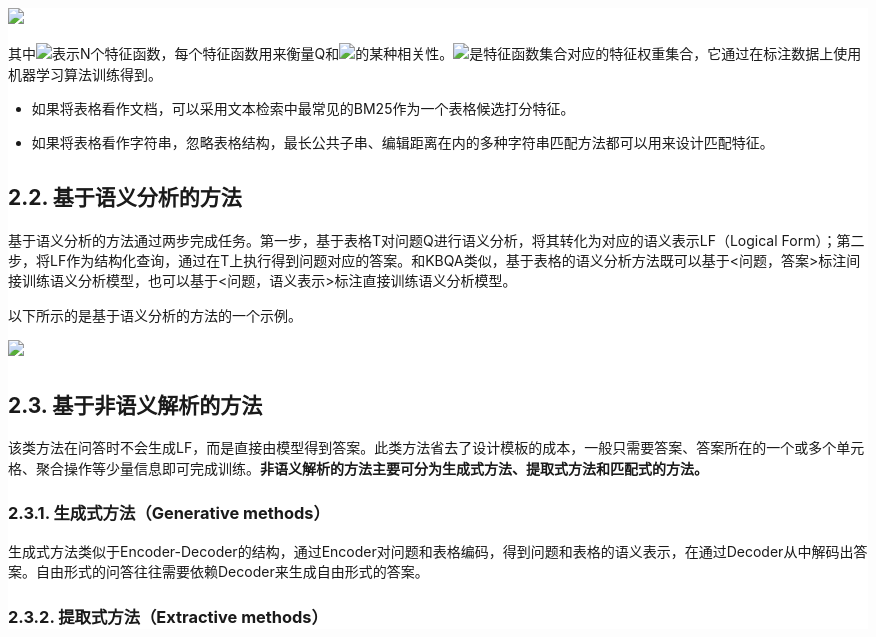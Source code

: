 [![](https://camo.githubusercontent.com/f5e23d27052775ad600f6db7c06c69231ae3c0de1cd3c33f602e37e423fe2db4/687474703a2f2f6c617465782e636f6465636f67732e636f6d2f6769662e6c617465783f545f253742626573742537443d6172676d61785f253742545f25374269253744253543696e2537425425374425374425354373756d5f253742693d312537442535452537424e2537442535436c616d6264615f2537426925374425354363646f74253742685f2537426925374428512c545f2537426925374429253744)](https://camo.githubusercontent.com/f5e23d27052775ad600f6db7c06c69231ae3c0de1cd3c33f602e37e423fe2db4/687474703a2f2f6c617465782e636f6465636f67732e636f6d2f6769662e6c617465783f545f253742626573742537443d6172676d61785f253742545f25374269253744253543696e2537425425374425374425354373756d5f253742693d312537442535452537424e2537442535436c616d6264615f2537426925374425354363646f74253742685f2537426925374428512c545f2537426925374429253744)

其中[![](https://camo.githubusercontent.com/50a6f53786072b6c28c0a5923acf4f08a8c3d2723d8e0a0eeaae13fa6874ac5e/687474703a2f2f6c617465782e636f6465636f67732e636f6d2f6769662e6c617465783f253742685f2537426925374428512c545f25374269253744292537445f253742693d312537442535452537424e253744)](https://camo.githubusercontent.com/50a6f53786072b6c28c0a5923acf4f08a8c3d2723d8e0a0eeaae13fa6874ac5e/687474703a2f2f6c617465782e636f6465636f67732e636f6d2f6769662e6c617465783f253742685f2537426925374428512c545f25374269253744292537445f253742693d312537442535452537424e253744)表示N个特征函数，每个特征函数用来衡量Q和[![](https://camo.githubusercontent.com/b2ddfbb0f4bf19b32145ef437a821cedb720d0434578a05b4e62d752de423721/687474703a2f2f6c617465782e636f6465636f67732e636f6d2f6769662e6c617465783f545f25374269253744)](https://camo.githubusercontent.com/b2ddfbb0f4bf19b32145ef437a821cedb720d0434578a05b4e62d752de423721/687474703a2f2f6c617465782e636f6465636f67732e636f6d2f6769662e6c617465783f545f25374269253744)的某种相关性。[![](https://camo.githubusercontent.com/3d7d8f343b6589816522f4340c9884b23a348ecbbf103373050ceb650c7edf7b/687474703a2f2f6c617465782e636f6465636f67732e636f6d2f6769662e6c617465783f2537422535436c616d6264615f253742692537442537445f253742693d312537442535452537424e253744)](https://camo.githubusercontent.com/3d7d8f343b6589816522f4340c9884b23a348ecbbf103373050ceb650c7edf7b/687474703a2f2f6c617465782e636f6465636f67732e636f6d2f6769662e6c617465783f2537422535436c616d6264615f253742692537442537445f253742693d312537442535452537424e253744)是特征函数集合对应的特征权重集合，它通过在标注数据上使用机器学习算法训练得到。

*   如果将表格看作文档，可以采用文本检索中最常见的BM25作为一个表格候选打分特征。
    
*   如果将表格看作字符串，忽略表格结构，最长公共子串、编辑距离在内的多种字符串匹配方法都可以用来设计匹配特征。
    

2.2. 基于语义分析的方法
--------------

基于语义分析的方法通过两步完成任务。第一步，基于表格T对问题Q进行语义分析，将其转化为对应的语义表示LF（Logical Form）；第二步，将LF作为结构化查询，通过在T上执行得到问题对应的答案。和KBQA类似，基于表格的语义分析方法既可以基于<问题，答案>标注间接训练语义分析模型，也可以基于<问题，语义表示>标注直接训练语义分析模型。

以下所示的是基于语义分析的方法的一个示例。

![](/download/attachments/109717533/image2023-9-25_16-40-30.png?version=1&modificationDate=1695631230778&api=v2)

2.3. 基于非语义解析的方法
---------------

该类方法在问答时不会生成LF，而是直接由模型得到答案。此类方法省去了设计模板的成本，一般只需要答案、答案所在的一个或多个单元格、聚合操作等少量信息即可完成训练。**非语义解析的方法主要可分为生成式方法、提取式方法和匹配式的方法。**

### 2.3.1. 生成式方法（Generative methods）

生成式方法类似于Encoder-Decoder的结构，通过Encoder对问题和表格编码，得到问题和表格的语义表示，在通过Decoder从中解码出答案。自由形式的问答往往需要依赖Decoder来生成自由形式的答案。

### 2.3.2. 提取式方法（Extractive methods）
